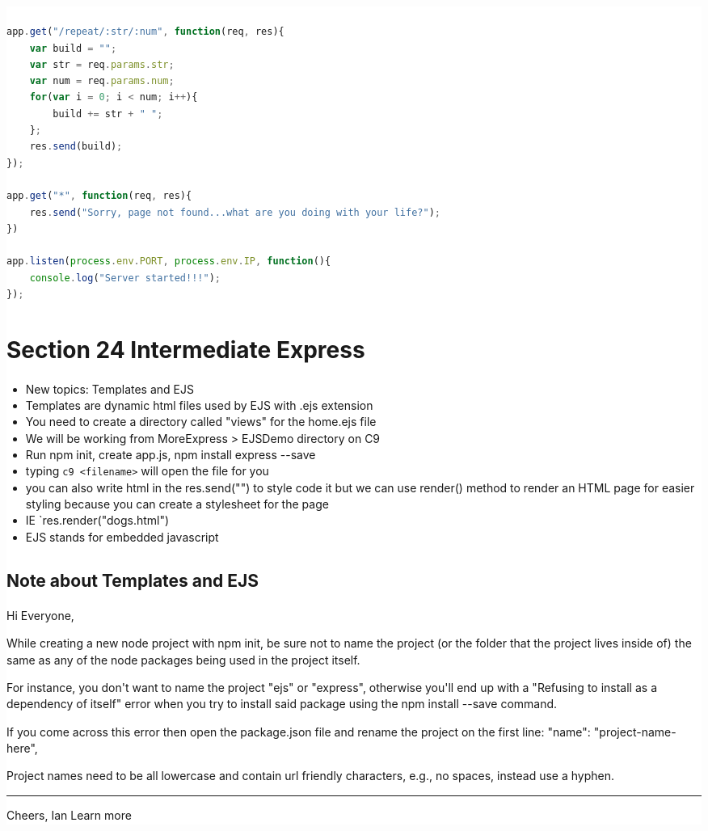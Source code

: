 ```js

app.get("/repeat/:str/:num", function(req, res){
    var build = "";
    var str = req.params.str;
    var num = req.params.num;
    for(var i = 0; i < num; i++){
        build += str + " ";
    };
    res.send(build);
});

app.get("*", function(req, res){
    res.send("Sorry, page not found...what are you doing with your life?");
})

app.listen(process.env.PORT, process.env.IP, function(){
    console.log("Server started!!!");
});
```

# Section 24 Intermediate Express
- New topics: Templates and EJS
- Templates are dynamic html files used by EJS with .ejs extension
- You need to create a directory called "views" for the home.ejs file
- We will be working from MoreExpress > EJSDemo directory on C9
- Run npm init, create app.js, npm install express --save
- typing `c9 <filename>` will open the file for you
- you can also write html in the res.send("") to style code it but we can use render() method to render an HTML page for easier styling because you can create a stylesheet for the page
- IE `res.render("dogs.html")
- EJS stands for embedded javascript

## Note about Templates and EJS
Hi Everyone,

While creating a new node project with npm init, be sure not to name the project (or the folder that the project lives inside of) the same as any of the node packages being used in the project itself.

For instance, you don't want to name the project "ejs" or "express", otherwise you'll end up with a "Refusing to install <package name> as a dependency of itself" error when you try to install said package using the npm install --save <package name>  command.

If you come across this error then open the package.json file and rename the project on the first line: "name": "project-name-here", 

Project names need to be all lowercase and contain url friendly characters, e.g., no spaces, instead use a hyphen.

--------
Cheers,
Ian Learn more
